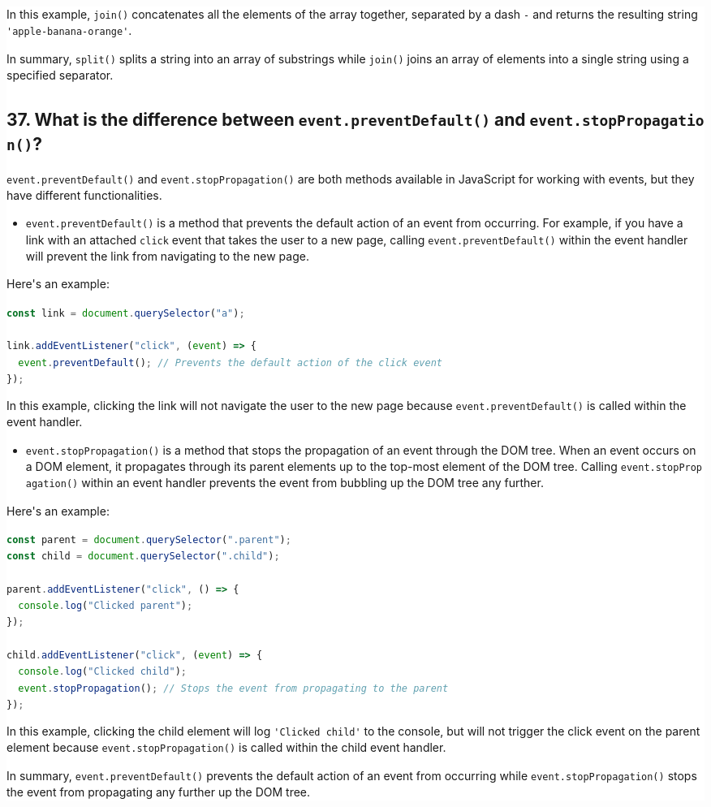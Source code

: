 In this example, `join()` concatenates all the elements of the array together, separated by a dash `-` and returns the resulting string `'apple-banana-orange'`.

In summary, `split()` splits a string into an array of substrings while `join()` joins an array of elements into a single string using a specified separator.

## **37. What is the difference between `event.preventDefault()` and `event.stopPropagation()`?**

`event.preventDefault()` and `event.stopPropagation()` are both methods available in JavaScript for working with events, but they have different functionalities.

- `event.preventDefault()` is a method that prevents the default action of an event from occurring. For example, if you have a link with an attached `click` event that takes the user to a new page, calling `event.preventDefault()` within the event handler will prevent the link from navigating to the new page.

Here's an example:

```js
const link = document.querySelector("a");

link.addEventListener("click", (event) => {
  event.preventDefault(); // Prevents the default action of the click event
});
```

In this example, clicking the link will not navigate the user to the new page because `event.preventDefault()` is called within the event handler.

- `event.stopPropagation()` is a method that stops the propagation of an event through the DOM tree. When an event occurs on a DOM element, it propagates through its parent elements up to the top-most element of the DOM tree. Calling `event.stopPropagation()` within an event handler prevents the event from bubbling up the DOM tree any further.

Here's an example:

```js
const parent = document.querySelector(".parent");
const child = document.querySelector(".child");

parent.addEventListener("click", () => {
  console.log("Clicked parent");
});

child.addEventListener("click", (event) => {
  console.log("Clicked child");
  event.stopPropagation(); // Stops the event from propagating to the parent
});
```

In this example, clicking the child element will log `'Clicked child'` to the console, but will not trigger the click event on the parent element because `event.stopPropagation()` is called within the child event handler.

In summary, `event.preventDefault()` prevents the default action of an event from occurring while `event.stopPropagation()` stops the event from propagating any further up the DOM tree.
